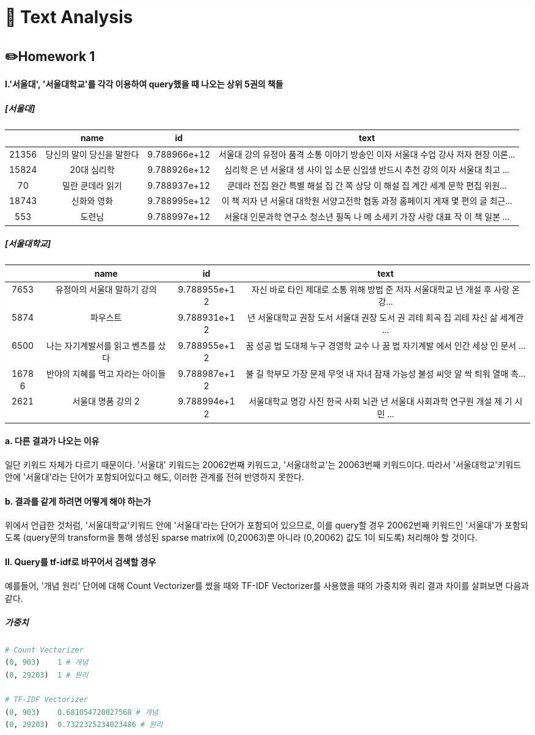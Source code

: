 # :pencil: Text Analysis

## :pencil2:Homework 1

#### I.​ '서울대', '서울대학교'를 각각 이용하여 query했을 때 나오는 상위 5권의 책들

##### [서울대]

|       |           name            |      id      |                             text                             |
| :---: | :-----------------------: | :----------: | :----------------------------------------------------------: |
| 21356 | 당신의 말이 당신을 말한다 | 9.788966e+12 | 서울대 강의 유정아 품격 소통 이야기 방송인 이자 서울대 수업 강사 저자 현장 이론... |
| 15824 |        20대 심리학        | 9.788926e+12 | 심리학 은 년 서울대 생 사이 입 소문 신입생 반드시 추천 강의 이자 서울대 최고 ... |
|  70   |     밀란 쿤데라 읽기      | 9.788937e+12 | 쿤데라 전집 완간 특별 해설 집 간 쪽 상당 이 해설 집 계간 세계 문학 편집 위원... |
| 18743 |        신화와 영화        | 9.788995e+12 | 이 책 저자 년 서울대 대학원 서양고전학 협동 과정 홈페이지 게재 몇 편의 글 최근... |
|  553  |          도련님           | 9.788997e+12 | 서울대 인문과학 연구소 청소년 필독 나 메 소세키 가장 사랑 대표 작 이 책 일본 ... |

##### [서울대학교]

|       |                name                |      id      |                             text                             |
| :---: | :--------------------------------: | :----------: | :----------------------------------------------------------: |
| 7653  |    유정아의 서울대 말하기 강의     | 9.788955e+12 | 자신 바로 타인 제대로 소통 위해 방법 준 저자 서울대학교 년 개설 후 사랑 온 강... |
| 5874  |              파우스트              | 9.788931e+12 | 년 서울대학교 권장 도서 서울대 권장 도서 권 괴테 희곡 집 괴테 자신 삶 세계관 ... |
| 6500  | 나는 자기계발서를 읽고 벤츠를 샀다 | 9.788955e+12 | 꿈 성공 법 도대체 누구 경영학 교수 나 꿈 법 자기계발 에서 인간 세상 인 문서 ... |
| 16786 |  반야의 지혜를 먹고 자라는 아이들  | 9.788987e+12 | 불 길 학부모 가장 문제 무엇 내 자녀 잠재 가능성 불성 씨앗 알 싹 틔워 열매 촉... |
| 2621  |         서울대 명품 강의 2         | 9.788994e+12 | 서울대학교 명강 사진 한국 사회 뇌관 년 서울대 사회과학 연구원 개설 제 기 시민 ... |

#### a. 다른 결과가 나오는 이유

일단 키워드 자체가 다르기 때문이다. '서울대' 키워드는 20062번째 키워드고, '서울대학교'는 20063번째 키워드이다. 따라서 '서울대학교'키워드 안에 '서울대'라는 단어가 포함되어있다고 해도, 이러한 관계를 전혀 반영하지 못한다.

#### b. 결과를 같게 하려면 어떻게 해야 하는가

위에서 언급한 것처럼, '서울대학교'키워드 안에 '서울대'라는 단어가 포함되어 있으므로, 이를 query할 경우 20062번째 키워드인 '서울대'가 포함되도록 (query문의 transform을 통해 생성된 sparse matrix에 (0,20063)뿐 아니라 (0,20062) 값도 1이 되도록) 처리해야 할 것이다.



#### II. Query를 tf-idf로 바꾸어서 검색할 경우

예를들어, '개념 원리' 단어에 대해 Count Vectorizer를 썼을 때와 TF-IDF Vectorizer를 사용했을 때의 가중치와 쿼리 결과 차이를 살펴보면 다음과 같다.

##### 가중치

```python
# Count Vectorizer
(0, 903)	1 # 개념
(0, 29203)	1 # 원리

# TF-IDF Vectorizer
(0, 903)	0.681054720027568 # 개념
(0, 29203)	0.7322325234023486 # 원리
```
